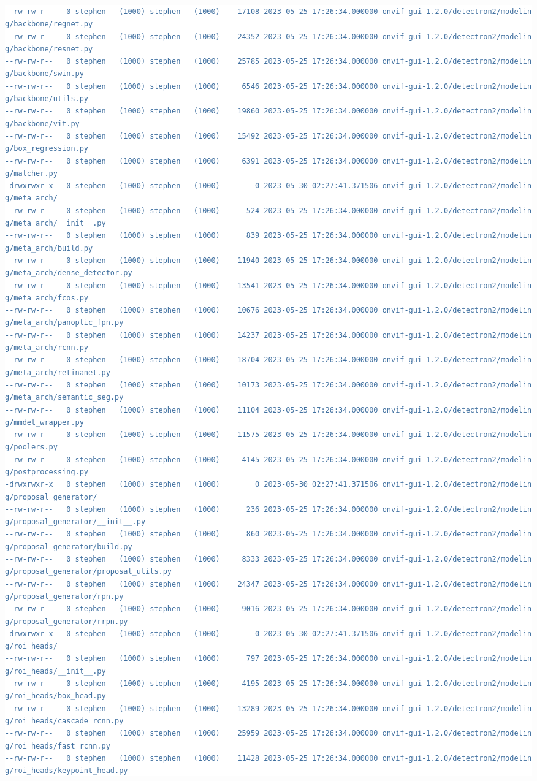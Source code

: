 ```diff
--rw-rw-r--   0 stephen   (1000) stephen   (1000)    17108 2023-05-25 17:26:34.000000 onvif-gui-1.2.0/detectron2/modeling/backbone/regnet.py
--rw-rw-r--   0 stephen   (1000) stephen   (1000)    24352 2023-05-25 17:26:34.000000 onvif-gui-1.2.0/detectron2/modeling/backbone/resnet.py
--rw-rw-r--   0 stephen   (1000) stephen   (1000)    25785 2023-05-25 17:26:34.000000 onvif-gui-1.2.0/detectron2/modeling/backbone/swin.py
--rw-rw-r--   0 stephen   (1000) stephen   (1000)     6546 2023-05-25 17:26:34.000000 onvif-gui-1.2.0/detectron2/modeling/backbone/utils.py
--rw-rw-r--   0 stephen   (1000) stephen   (1000)    19860 2023-05-25 17:26:34.000000 onvif-gui-1.2.0/detectron2/modeling/backbone/vit.py
--rw-rw-r--   0 stephen   (1000) stephen   (1000)    15492 2023-05-25 17:26:34.000000 onvif-gui-1.2.0/detectron2/modeling/box_regression.py
--rw-rw-r--   0 stephen   (1000) stephen   (1000)     6391 2023-05-25 17:26:34.000000 onvif-gui-1.2.0/detectron2/modeling/matcher.py
-drwxrwxr-x   0 stephen   (1000) stephen   (1000)        0 2023-05-30 02:27:41.371506 onvif-gui-1.2.0/detectron2/modeling/meta_arch/
--rw-rw-r--   0 stephen   (1000) stephen   (1000)      524 2023-05-25 17:26:34.000000 onvif-gui-1.2.0/detectron2/modeling/meta_arch/__init__.py
--rw-rw-r--   0 stephen   (1000) stephen   (1000)      839 2023-05-25 17:26:34.000000 onvif-gui-1.2.0/detectron2/modeling/meta_arch/build.py
--rw-rw-r--   0 stephen   (1000) stephen   (1000)    11940 2023-05-25 17:26:34.000000 onvif-gui-1.2.0/detectron2/modeling/meta_arch/dense_detector.py
--rw-rw-r--   0 stephen   (1000) stephen   (1000)    13541 2023-05-25 17:26:34.000000 onvif-gui-1.2.0/detectron2/modeling/meta_arch/fcos.py
--rw-rw-r--   0 stephen   (1000) stephen   (1000)    10676 2023-05-25 17:26:34.000000 onvif-gui-1.2.0/detectron2/modeling/meta_arch/panoptic_fpn.py
--rw-rw-r--   0 stephen   (1000) stephen   (1000)    14237 2023-05-25 17:26:34.000000 onvif-gui-1.2.0/detectron2/modeling/meta_arch/rcnn.py
--rw-rw-r--   0 stephen   (1000) stephen   (1000)    18704 2023-05-25 17:26:34.000000 onvif-gui-1.2.0/detectron2/modeling/meta_arch/retinanet.py
--rw-rw-r--   0 stephen   (1000) stephen   (1000)    10173 2023-05-25 17:26:34.000000 onvif-gui-1.2.0/detectron2/modeling/meta_arch/semantic_seg.py
--rw-rw-r--   0 stephen   (1000) stephen   (1000)    11104 2023-05-25 17:26:34.000000 onvif-gui-1.2.0/detectron2/modeling/mmdet_wrapper.py
--rw-rw-r--   0 stephen   (1000) stephen   (1000)    11575 2023-05-25 17:26:34.000000 onvif-gui-1.2.0/detectron2/modeling/poolers.py
--rw-rw-r--   0 stephen   (1000) stephen   (1000)     4145 2023-05-25 17:26:34.000000 onvif-gui-1.2.0/detectron2/modeling/postprocessing.py
-drwxrwxr-x   0 stephen   (1000) stephen   (1000)        0 2023-05-30 02:27:41.371506 onvif-gui-1.2.0/detectron2/modeling/proposal_generator/
--rw-rw-r--   0 stephen   (1000) stephen   (1000)      236 2023-05-25 17:26:34.000000 onvif-gui-1.2.0/detectron2/modeling/proposal_generator/__init__.py
--rw-rw-r--   0 stephen   (1000) stephen   (1000)      860 2023-05-25 17:26:34.000000 onvif-gui-1.2.0/detectron2/modeling/proposal_generator/build.py
--rw-rw-r--   0 stephen   (1000) stephen   (1000)     8333 2023-05-25 17:26:34.000000 onvif-gui-1.2.0/detectron2/modeling/proposal_generator/proposal_utils.py
--rw-rw-r--   0 stephen   (1000) stephen   (1000)    24347 2023-05-25 17:26:34.000000 onvif-gui-1.2.0/detectron2/modeling/proposal_generator/rpn.py
--rw-rw-r--   0 stephen   (1000) stephen   (1000)     9016 2023-05-25 17:26:34.000000 onvif-gui-1.2.0/detectron2/modeling/proposal_generator/rrpn.py
-drwxrwxr-x   0 stephen   (1000) stephen   (1000)        0 2023-05-30 02:27:41.371506 onvif-gui-1.2.0/detectron2/modeling/roi_heads/
--rw-rw-r--   0 stephen   (1000) stephen   (1000)      797 2023-05-25 17:26:34.000000 onvif-gui-1.2.0/detectron2/modeling/roi_heads/__init__.py
--rw-rw-r--   0 stephen   (1000) stephen   (1000)     4195 2023-05-25 17:26:34.000000 onvif-gui-1.2.0/detectron2/modeling/roi_heads/box_head.py
--rw-rw-r--   0 stephen   (1000) stephen   (1000)    13289 2023-05-25 17:26:34.000000 onvif-gui-1.2.0/detectron2/modeling/roi_heads/cascade_rcnn.py
--rw-rw-r--   0 stephen   (1000) stephen   (1000)    25959 2023-05-25 17:26:34.000000 onvif-gui-1.2.0/detectron2/modeling/roi_heads/fast_rcnn.py
--rw-rw-r--   0 stephen   (1000) stephen   (1000)    11428 2023-05-25 17:26:34.000000 onvif-gui-1.2.0/detectron2/modeling/roi_heads/keypoint_head.py
```